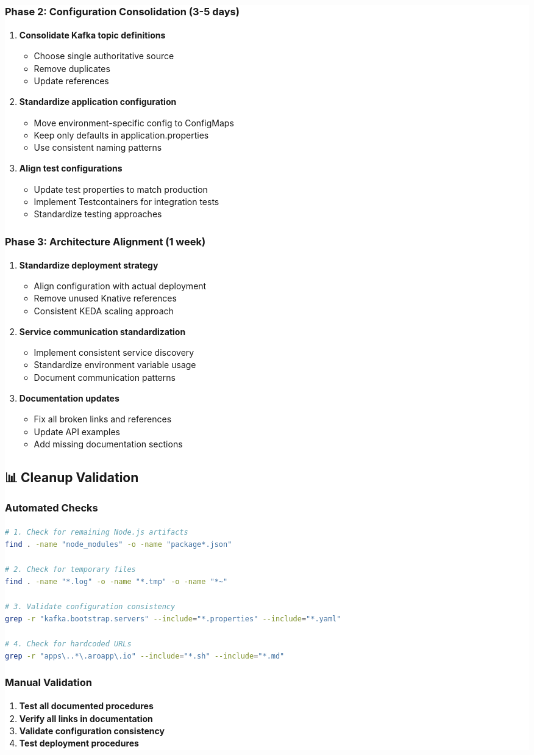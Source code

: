 ### Phase 2: Configuration Consolidation (3-5 days)
1. **Consolidate Kafka topic definitions**
   - Choose single authoritative source
   - Remove duplicates
   - Update references

2. **Standardize application configuration**
   - Move environment-specific config to ConfigMaps
   - Keep only defaults in application.properties
   - Use consistent naming patterns

3. **Align test configurations**
   - Update test properties to match production
   - Implement Testcontainers for integration tests
   - Standardize testing approaches

### Phase 3: Architecture Alignment (1 week)
1. **Standardize deployment strategy**
   - Align configuration with actual deployment
   - Remove unused Knative references
   - Consistent KEDA scaling approach

2. **Service communication standardization**
   - Implement consistent service discovery
   - Standardize environment variable usage
   - Document communication patterns

3. **Documentation updates**
   - Fix all broken links and references
   - Update API examples
   - Add missing documentation sections

## 📊 Cleanup Validation

### Automated Checks
```bash
# 1. Check for remaining Node.js artifacts
find . -name "node_modules" -o -name "package*.json"

# 2. Check for temporary files
find . -name "*.log" -o -name "*.tmp" -o -name "*~"

# 3. Validate configuration consistency
grep -r "kafka.bootstrap.servers" --include="*.properties" --include="*.yaml"

# 4. Check for hardcoded URLs
grep -r "apps\..*\.aroapp\.io" --include="*.sh" --include="*.md"
```

### Manual Validation
1. **Test all documented procedures**
2. **Verify all links in documentation**
3. **Validate configuration consistency**
4. **Test deployment procedures**
